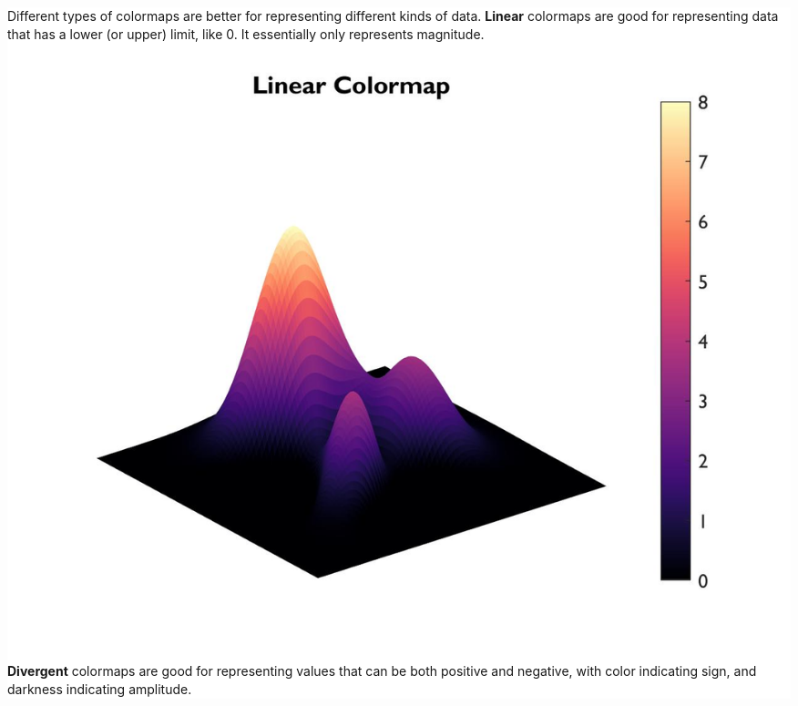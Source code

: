 Different types of colormaps are better for representing different kinds of data.
**Linear** colormaps are good for representing data that has a lower (or upper) limit, like 0. It essentially only represents magnitude.

![](images/MATLAB/linear.jpg)


**Divergent** colormaps are good for representing values that can be both positive and negative, with color indicating sign, and darkness indicating amplitude. 